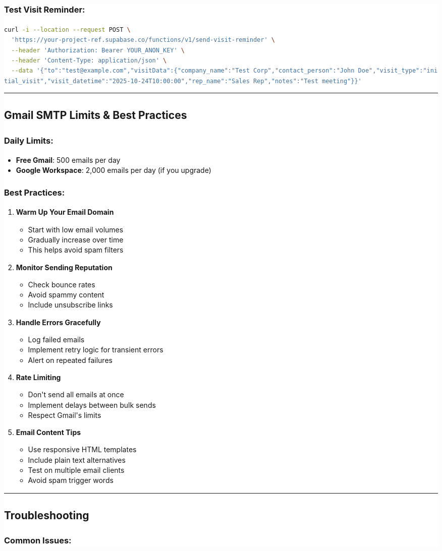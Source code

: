 ### Test Visit Reminder:

```bash
curl -i --location --request POST \
  'https://your-project-ref.supabase.co/functions/v1/send-visit-reminder' \
  --header 'Authorization: Bearer YOUR_ANON_KEY' \
  --header 'Content-Type: application/json' \
  --data '{"to":"test@example.com","visitData":{"company_name":"Test Corp","contact_person":"John Doe","visit_type":"initial_visit","visit_datetime":"2025-10-24T10:00:00","rep_name":"Sales Rep","notes":"Test meeting"}}'
```

---

## Gmail SMTP Limits & Best Practices

### Daily Limits:
- **Free Gmail**: 500 emails per day
- **Google Workspace**: 2,000 emails per day (if you upgrade)

### Best Practices:

1. **Warm Up Your Email Domain**
   - Start with low email volumes
   - Gradually increase over time
   - This helps avoid spam filters

2. **Monitor Sending Reputation**
   - Check bounce rates
   - Avoid spammy content
   - Include unsubscribe links

3. **Handle Errors Gracefully**
   - Log failed emails
   - Implement retry logic for transient errors
   - Alert on repeated failures

4. **Rate Limiting**
   - Don't send all emails at once
   - Implement delays between bulk sends
   - Respect Gmail's limits

5. **Email Content Tips**
   - Use responsive HTML templates
   - Include plain text alternatives
   - Test on multiple email clients
   - Avoid spam trigger words

---

## Troubleshooting

### Common Issues:
